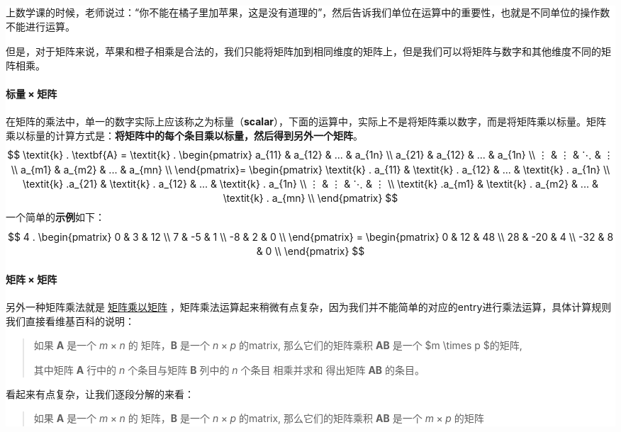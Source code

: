 上数学课的时候，老师说过：“你不能在橘子里加苹果，这是没有道理的”，然后告诉我们单位在运算中的重要性，也就是不同单位的操作数不能进行运算。 

但是，对于矩阵来说，苹果和橙子相乘是合法的，我们只能将矩阵加到相同维度的矩阵上，但是我们可以将矩阵与数字和其他维度不同的矩阵相乘。 

#### 标量 $\times$ 矩阵

在矩阵的乘法中，单一的数字实际上应该称之为标量（$\textbf{scalar}$），下面的运算中，实际上不是将矩阵乘以数字，而是将矩阵乘以标量。矩阵乘以标量的计算方式是：**将矩阵中的每个条目乘以标量，然后得到另外一个矩阵**。 
$$
\textit{k} . \textbf{A} =  
\textit{k} .
\begin{pmatrix} 
a_{11} & a_{12} &  ...  & a_{1n} \\ 
a_{21} & a_{12} &  ...  & a_{1n} \\ 
⋮ & ⋮ &  ⋱  & ⋮ \\ 
a_{m1} & a_{m2} &  ...  & a_{mn} \\ 
\end{pmatrix}= 
\begin{pmatrix} 
\textit{k} . a_{11} & \textit{k} . a_{12} &  ...  & \textit{k} . a_{1n} \\ 
\textit{k} .a_{21} 	& \textit{k} . a_{12} &  ...  & \textit{k} . a_{1n} \\ 
⋮ 				&	⋮ 			&   ⋱  	& 	⋮ 			\\ 
\textit{k} .a_{m1} 	& \textit{k} . a_{m2} &  ...  & \textit{k} . a_{mn} \\ 
\end{pmatrix}
$$
一个简单的**示例**如下：
$$
4 . \begin{pmatrix}
0 & 3 & 12 \\
7 & -5 & 1 \\
-8 & 2 & 0  \\
\end{pmatrix} =  
\begin{pmatrix}
0 & 12 & 48 \\
28 & -20 & 4 \\
-32 & 8 & 0  \\
\end{pmatrix} 
$$


#### 矩阵 $\times$ 矩阵

另外一种矩阵乘法就是 [矩阵乘以矩阵](https://www.khanacademy.org/math/algebra-home/alg-matrices/alg-multiplying-matrices-by-matrices/a/multiplying-matrices) ，矩阵乘法运算起来稍微有点复杂，因为我们并不能简单的对应的entry进行乘法运算，具体计算规则我们直接看维基百科的说明：

> 如果 $\mathbf{A}$ 是一个 $m \times n$ 的 矩阵，$\mathbf{B}$ 是一个 $n \times p$ 的matrix, 那么它们的矩阵乘积 $\mathbf{AB}$ 是一个 $m \times p $的矩阵, 
>
> 其中矩阵 $\mathbf{A}$ 行中的 $n$ 个条目与矩阵 $\mathbf{B}$ 列中的 $n$ 个条目 相乘并求和 得出矩阵 $\mathbf{AB}$ 的条目。

看起来有点复杂，让我们逐段分解的来看：

> 如果 $\mathbf{A}$ 是一个 $m \times n$ 的 矩阵，$\mathbf{B}$ 是一个 $n \times p$ 的matrix, 那么它们的矩阵乘积 $\mathbf{AB}$ 是一个 $m \times p$ 的矩阵

